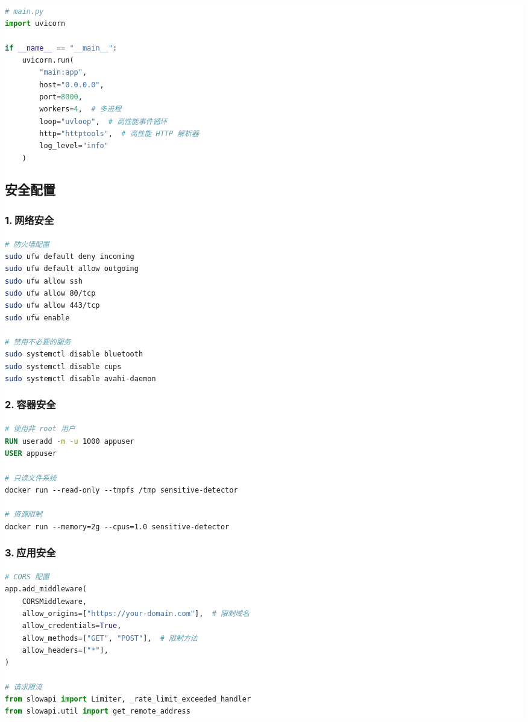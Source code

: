 ```python
# main.py
import uvicorn

if __name__ == "__main__":
    uvicorn.run(
        "main:app",
        host="0.0.0.0",
        port=8000,
        workers=4,  # 多进程
        loop="uvloop",  # 高性能事件循环
        http="httptools",  # 高性能 HTTP 解析器
        log_level="info"
    )
```

## 安全配置

### 1. 网络安全

```bash
# 防火墙配置
sudo ufw default deny incoming
sudo ufw default allow outgoing
sudo ufw allow ssh
sudo ufw allow 80/tcp
sudo ufw allow 443/tcp
sudo ufw enable

# 禁用不必要的服务
sudo systemctl disable bluetooth
sudo systemctl disable cups
sudo systemctl disable avahi-daemon
```

### 2. 容器安全

```dockerfile
# 使用非 root 用户
RUN useradd -m -u 1000 appuser
USER appuser

# 只读文件系统
docker run --read-only --tmpfs /tmp sensitive-detector

# 资源限制
docker run --memory=2g --cpus=1.0 sensitive-detector
```

### 3. 应用安全

```python
# CORS 配置
app.add_middleware(
    CORSMiddleware,
    allow_origins=["https://your-domain.com"],  # 限制域名
    allow_credentials=True,
    allow_methods=["GET", "POST"],  # 限制方法
    allow_headers=["*"],
)

# 请求限流
from slowapi import Limiter, _rate_limit_exceeded_handler
from slowapi.util import get_remote_address

```